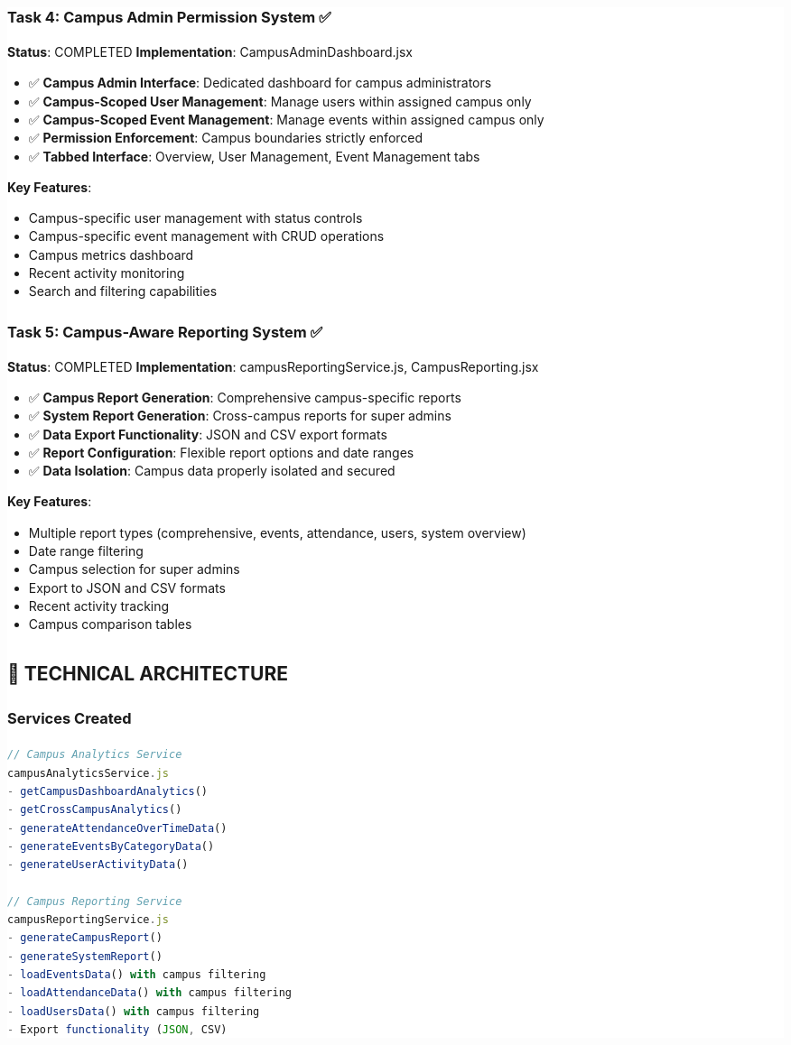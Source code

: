 ### Task 4: Campus Admin Permission System ✅
**Status**: COMPLETED
**Implementation**: CampusAdminDashboard.jsx
- ✅ **Campus Admin Interface**: Dedicated dashboard for campus administrators
- ✅ **Campus-Scoped User Management**: Manage users within assigned campus only
- ✅ **Campus-Scoped Event Management**: Manage events within assigned campus only
- ✅ **Permission Enforcement**: Campus boundaries strictly enforced
- ✅ **Tabbed Interface**: Overview, User Management, Event Management tabs

**Key Features**:
- Campus-specific user management with status controls
- Campus-specific event management with CRUD operations
- Campus metrics dashboard
- Recent activity monitoring
- Search and filtering capabilities

### Task 5: Campus-Aware Reporting System ✅
**Status**: COMPLETED
**Implementation**: campusReportingService.js, CampusReporting.jsx
- ✅ **Campus Report Generation**: Comprehensive campus-specific reports
- ✅ **System Report Generation**: Cross-campus reports for super admins
- ✅ **Data Export Functionality**: JSON and CSV export formats
- ✅ **Report Configuration**: Flexible report options and date ranges
- ✅ **Data Isolation**: Campus data properly isolated and secured

**Key Features**:
- Multiple report types (comprehensive, events, attendance, users, system overview)
- Date range filtering
- Campus selection for super admins
- Export to JSON and CSV formats
- Recent activity tracking
- Campus comparison tables

## 🔧 TECHNICAL ARCHITECTURE

### Services Created
```javascript
// Campus Analytics Service
campusAnalyticsService.js
- getCampusDashboardAnalytics()
- getCrossCampusAnalytics()
- generateAttendanceOverTimeData()
- generateEventsByCategoryData()
- generateUserActivityData()

// Campus Reporting Service  
campusReportingService.js
- generateCampusReport()
- generateSystemReport()
- loadEventsData() with campus filtering
- loadAttendanceData() with campus filtering
- loadUsersData() with campus filtering
- Export functionality (JSON, CSV)
```
